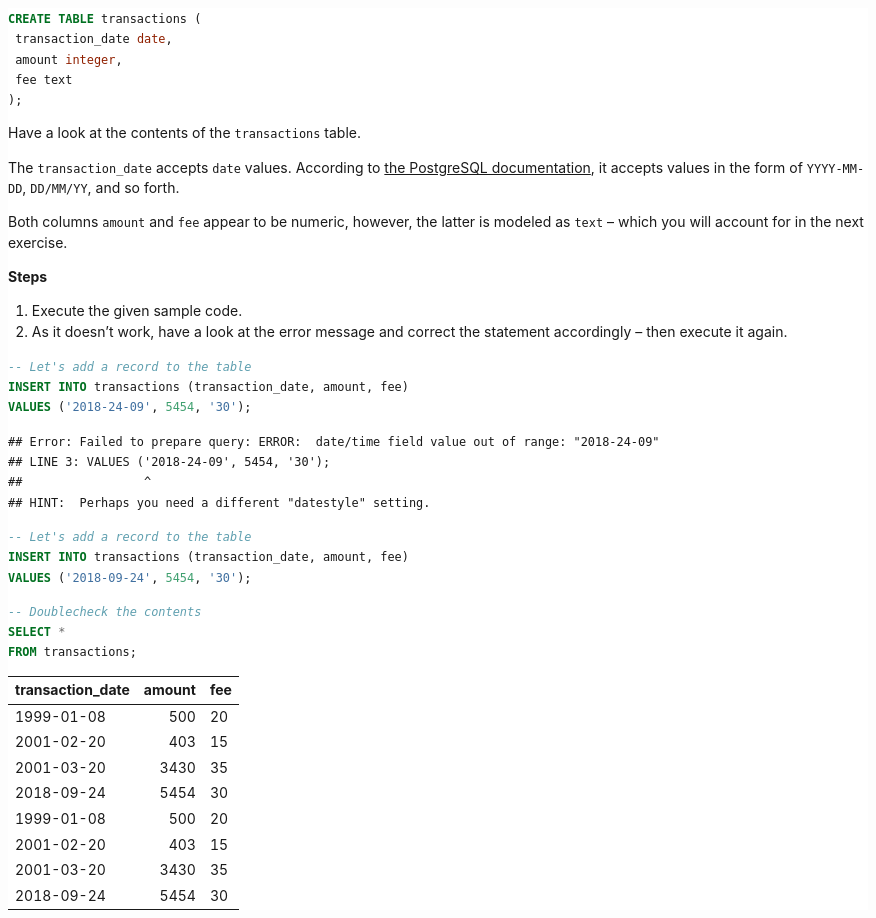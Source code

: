 ``` sql
CREATE TABLE transactions (
 transaction_date date, 
 amount integer,
 fee text
);
```

Have a look at the contents of the `transactions` table.

The `transaction_date` accepts `date` values. According to
<a href="https://www.postgresql.org/docs/10/datatype-datetime.html#DATATYPE-DATETIME-INPUT">the
PostgreSQL documentation</a>, it accepts values in the form of
`YYYY-MM-DD`, `DD/MM/YY`, and so forth.

Both columns `amount` and `fee` appear to be numeric, however, the
latter is modeled as `text` – which you will account for in the next
exercise.

**Steps**

1.  Execute the given sample code.
2.  As it doesn’t work, have a look at the error message and correct the
    statement accordingly – then execute it again.

``` sql
-- Let's add a record to the table
INSERT INTO transactions (transaction_date, amount, fee) 
VALUES ('2018-24-09', 5454, '30');
```

    ## Error: Failed to prepare query: ERROR:  date/time field value out of range: "2018-24-09"
    ## LINE 3: VALUES ('2018-24-09', 5454, '30');
    ##                 ^
    ## HINT:  Perhaps you need a different "datestyle" setting.

``` sql
-- Let's add a record to the table
INSERT INTO transactions (transaction_date, amount, fee) 
VALUES ('2018-09-24', 5454, '30');
```

``` sql
-- Doublecheck the contents
SELECT *
FROM transactions;
```

| transaction_date | amount | fee |
|:-----------------|-------:|:----|
| 1999-01-08       |    500 | 20  |
| 2001-02-20       |    403 | 15  |
| 2001-03-20       |   3430 | 35  |
| 2018-09-24       |   5454 | 30  |
| 1999-01-08       |    500 | 20  |
| 2001-02-20       |    403 | 15  |
| 2001-03-20       |   3430 | 35  |
| 2018-09-24       |   5454 | 30  |